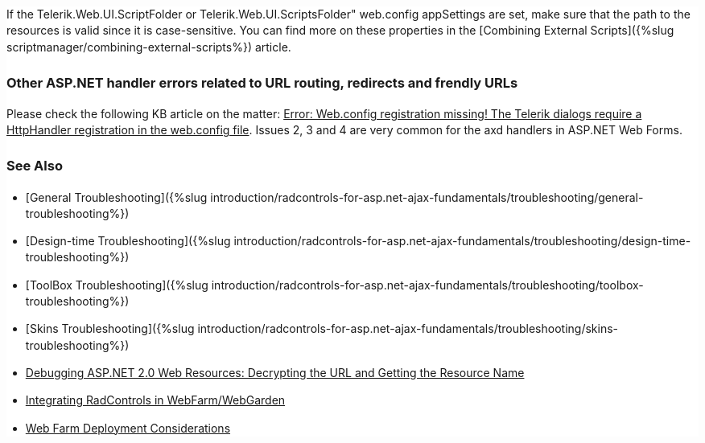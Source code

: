 If the Telerik.Web.UI.ScriptFolder or Telerik.Web.UI.ScriptsFolder" web.config appSettings are set, make sure that the path to the resources is valid since it is case-sensitive.
You can find more on these properties in the [Combining External Scripts]({%slug scriptmanager/combining-external-scripts%}) article.

### Other ASP.NET handler errors related to URL routing, redirects and frendly URLs

Please check the following KB article on the matter: [Error: Web.config registration missing! The Telerik dialogs require a HttpHandler registration in the web.config file](https://www.telerik.com/support/kb/aspnet-ajax/editor/details/error-web-config-registration-missing!-the-telerik-dialogs-require-a-httphandler-registration-in-the-web-config-file-). Issues 2, 3 and 4 are very common for the axd handlers in ASP.NET Web Forms.

### See Also

 * [General Troubleshooting]({%slug introduction/radcontrols-for-asp.net-ajax-fundamentals/troubleshooting/general-troubleshooting%})

 * [Design-time Troubleshooting]({%slug introduction/radcontrols-for-asp.net-ajax-fundamentals/troubleshooting/design-time-troubleshooting%})

 * [ToolBox Troubleshooting]({%slug introduction/radcontrols-for-asp.net-ajax-fundamentals/troubleshooting/toolbox-troubleshooting%})

 * [Skins Troubleshooting]({%slug introduction/radcontrols-for-asp.net-ajax-fundamentals/troubleshooting/skins-troubleshooting%})
 
 * [Debugging ASP.NET 2.0 Web Resources: Decrypting the URL and Getting the Resource Name](https://www.telerik.com/blogs/debugging-asp-net-2-0-web-resources-decrypting-the-url-and-getting-the-resource-name)
 
 * [Integrating RadControls in WebFarm/WebGarden](https://www.telerik.com/blogs/integrate-radcontrols-for-asp.net-ajax-in-a-webfarm-or-webgarden) 
 
 * [Web Farm Deployment Considerations](https://docs.microsoft.com/en-us/previous-versions/msp-n-p/ff649308(v=pandp.10)?redirectedfrom=MSDN#web-farm-deployment-considerations)
